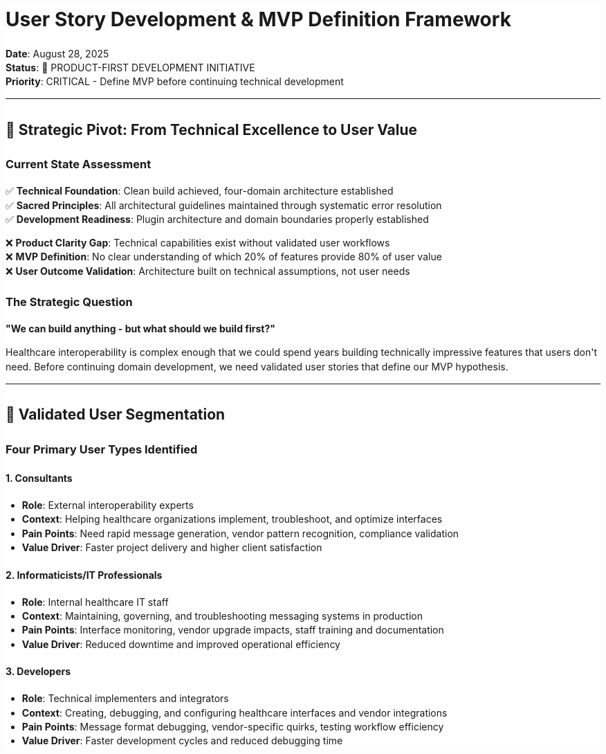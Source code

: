 # User Story Development & MVP Definition Framework
**Date**: August 28, 2025  
**Status**: 🎯 PRODUCT-FIRST DEVELOPMENT INITIATIVE  
**Priority**: CRITICAL - Define MVP before continuing technical development  

---

## 🎯 **Strategic Pivot: From Technical Excellence to User Value**

### **Current State Assessment**
✅ **Technical Foundation**: Clean build achieved, four-domain architecture established  
✅ **Sacred Principles**: All architectural guidelines maintained through systematic error resolution  
✅ **Development Readiness**: Plugin architecture and domain boundaries properly established  

❌ **Product Clarity Gap**: Technical capabilities exist without validated user workflows  
❌ **MVP Definition**: No clear understanding of which 20% of features provide 80% of user value  
❌ **User Outcome Validation**: Architecture built on technical assumptions, not user needs  

### **The Strategic Question**
**"We can build anything - but what should we build first?"**

Healthcare interoperability is complex enough that we could spend years building technically impressive features that users don't need. Before continuing domain development, we need validated user stories that define our MVP hypothesis.

---

## 👥 **Validated User Segmentation**

### **Four Primary User Types Identified**

#### **1. Consultants** 
- **Role**: External interoperability experts
- **Context**: Helping healthcare organizations implement, troubleshoot, and optimize interfaces
- **Pain Points**: Need rapid message generation, vendor pattern recognition, compliance validation
- **Value Driver**: Faster project delivery and higher client satisfaction

#### **2. Informaticists/IT Professionals**
- **Role**: Internal healthcare IT staff  
- **Context**: Maintaining, governing, and troubleshooting messaging systems in production
- **Pain Points**: Interface monitoring, vendor upgrade impacts, staff training and documentation
- **Value Driver**: Reduced downtime and improved operational efficiency

#### **3. Developers**
- **Role**: Technical implementers and integrators
- **Context**: Creating, debugging, and configuring healthcare interfaces and vendor integrations  
- **Pain Points**: Message format debugging, vendor-specific quirks, testing workflow efficiency
- **Value Driver**: Faster development cycles and reduced debugging time
